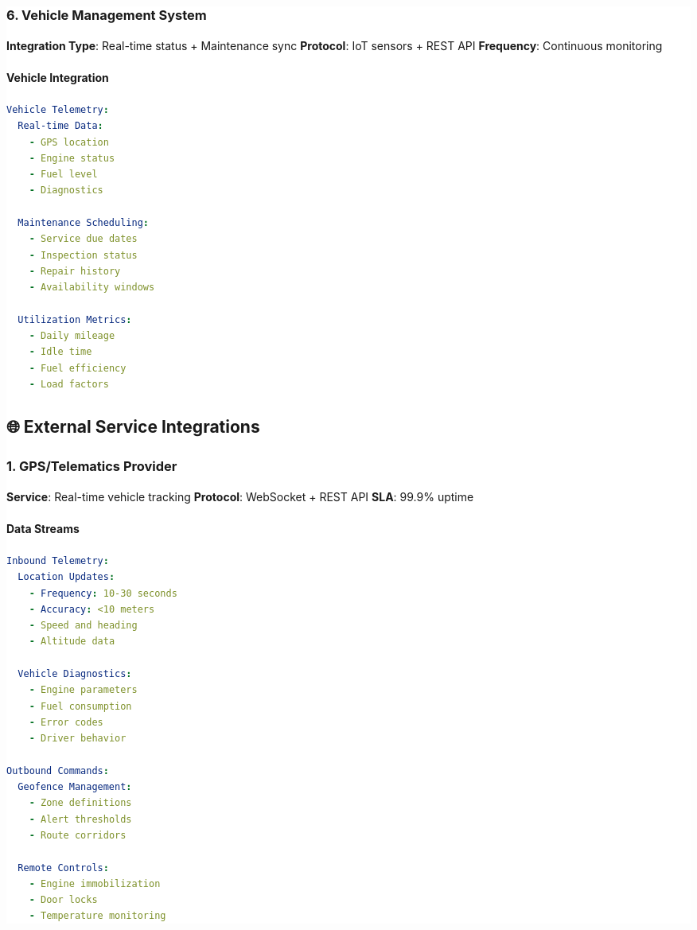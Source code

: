### 6. Vehicle Management System

**Integration Type**: Real-time status + Maintenance sync
**Protocol**: IoT sensors + REST API
**Frequency**: Continuous monitoring

#### Vehicle Integration
```yaml
Vehicle Telemetry:
  Real-time Data:
    - GPS location
    - Engine status
    - Fuel level
    - Diagnostics
    
  Maintenance Scheduling:
    - Service due dates
    - Inspection status
    - Repair history
    - Availability windows
    
  Utilization Metrics:
    - Daily mileage
    - Idle time
    - Fuel efficiency
    - Load factors
```

## 🌐 External Service Integrations

### 1. GPS/Telematics Provider

**Service**: Real-time vehicle tracking
**Protocol**: WebSocket + REST API
**SLA**: 99.9% uptime

#### Data Streams
```yaml
Inbound Telemetry:
  Location Updates:
    - Frequency: 10-30 seconds
    - Accuracy: <10 meters
    - Speed and heading
    - Altitude data
    
  Vehicle Diagnostics:
    - Engine parameters
    - Fuel consumption
    - Error codes
    - Driver behavior
    
Outbound Commands:
  Geofence Management:
    - Zone definitions
    - Alert thresholds
    - Route corridors
    
  Remote Controls:
    - Engine immobilization
    - Door locks
    - Temperature monitoring
```
